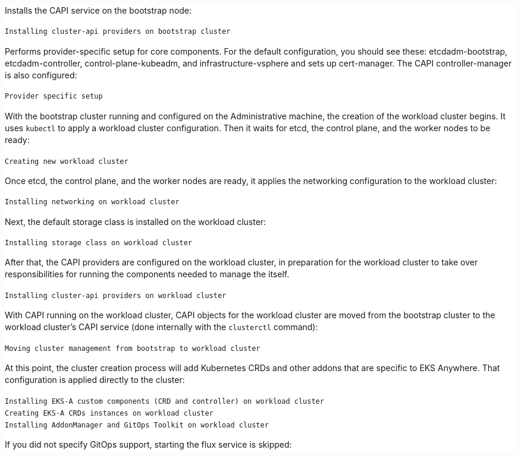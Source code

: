 Installs the CAPI service on the bootstrap node:

```
Installing cluster-api providers on bootstrap cluster
```

Performs provider-specific setup for core components.
For the default configuration, you should see these: etcdadm-bootstrap, etcdadm-controller, control-plane-kubeadm, and infrastructure-vsphere and sets up cert-manager.
The CAPI controller-manager is also configured: 

```
Provider specific setup
```

With the bootstrap cluster running and configured on the Administrative machine, the creation of the workload cluster begins.
It uses `kubectl` to apply a workload cluster configuration.
Then it waits for etcd, the control plane, and the worker nodes to be ready:

```
Creating new workload cluster
```

Once etcd, the control plane, and the worker nodes are ready, it applies the networking configuration to the workload cluster:

```
Installing networking on workload cluster
```

Next, the default storage class is installed on the workload cluster:

```
Installing storage class on workload cluster
```

After that, the CAPI providers are configured on the workload cluster, in preparation for the workload cluster to take over responsibilities for running the components needed to manage the itself.

```
Installing cluster-api providers on workload cluster
```

With CAPI running on the workload cluster, CAPI objects for the workload cluster are moved from the bootstrap cluster to the workload cluster’s CAPI service (done internally with the `clusterctl` command):

```
Moving cluster management from bootstrap to workload cluster
```

At this point, the cluster creation process will add Kubernetes CRDs and other addons that are specific to EKS Anywhere.
That configuration is applied directly to the cluster:

```
Installing EKS-A custom components (CRD and controller) on workload cluster
Creating EKS-A CRDs instances on workload cluster
Installing AddonManager and GitOps Toolkit on workload cluster

```
If you did not specify GitOps support, starting the flux service is skipped:
